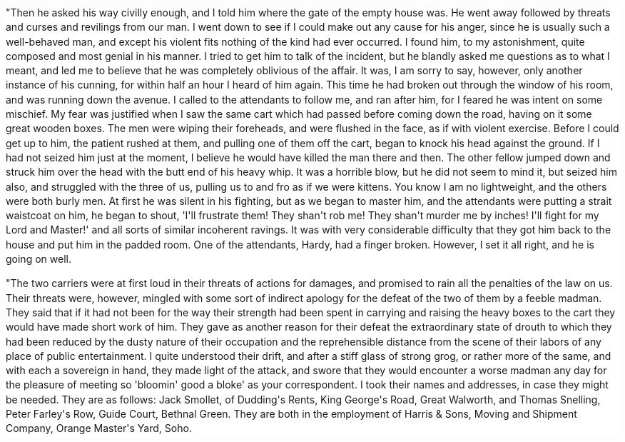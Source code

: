 "Then he asked his way civilly enough, and I told him where
the gate of the empty house was.  He went away followed by
threats and curses and revilings from our man.  I went down
to see if I could make out any cause for his anger, since
he is usually such a well-behaved man, and except his violent
fits nothing of the kind had ever occurred.  I found him, to my
astonishment, quite composed and most genial in his manner.  I
tried to get him to talk of the incident, but he blandly asked me
questions as to what I meant, and led me to believe that he was
completely oblivious of the affair.  It was, I am sorry to say,
however, only another instance of his cunning, for within half an
hour I heard of him again.  This time he had broken out through
the window of his room, and was running down the avenue.  I
called to the attendants to follow me, and ran after him, for I
feared he was intent on some mischief.  My fear was justified
when I saw the same cart which had passed before coming down the
road, having on it some great wooden boxes.  The men were wiping
their foreheads, and were flushed in the face, as if with violent
exercise.  Before I could get up to him, the patient rushed at
them, and pulling one of them off the cart, began to knock his
head against the ground.  If I had not seized him just at the
moment, I believe he would have killed the man there and then.
The other fellow jumped down and struck him over the head with
the butt end of his heavy whip.  It was a horrible blow, but he
did not seem to mind it, but seized him also, and struggled with
the three of us, pulling us to and fro as if we were kittens.
You know I am no lightweight, and the others were both burly men.
At first he was silent in his fighting, but as we began to master
him, and the attendants were putting a strait waistcoat on him,
he began to shout, 'I'll frustrate them! They shan't rob me!
They shan't murder me by inches!  I'll fight for my Lord and
Master!' and all sorts of similar incoherent ravings.  It was
with very considerable difficulty that they got him back to the
house and put him in the padded room.  One of the attendants,
Hardy, had a finger broken.  However, I set it all right, and he
is going on well.

"The two carriers were at first loud in their threats of
actions for damages, and promised to rain all the penalties
of the law on us.  Their threats were, however, mingled
with some sort of indirect apology for the defeat of the
two of them by a feeble madman.  They said that if it had
not been for the way their strength had been spent in carrying
and raising the heavy boxes to the cart they would have made
short work of him.  They gave as another reason for their defeat
the extraordinary state of drouth to which they had been reduced
by the dusty nature of their occupation and the reprehensible
distance from the scene of their labors of any place of public
entertainment.  I quite understood their drift, and after a stiff
glass of strong grog, or rather more of the same, and with each a
sovereign in hand, they made light of the attack, and swore that
they would encounter a worse madman any day for the pleasure of
meeting so 'bloomin' good a bloke' as your correspondent.  I took
their names and addresses, in case they might be needed.  They
are as follows:  Jack Smollet, of Dudding's Rents, King George's
Road, Great Walworth, and Thomas Snelling, Peter Farley's Row,
Guide Court, Bethnal Green. They are both in the employment of
Harris & Sons, Moving and Shipment Company, Orange Master's Yard,
Soho.
